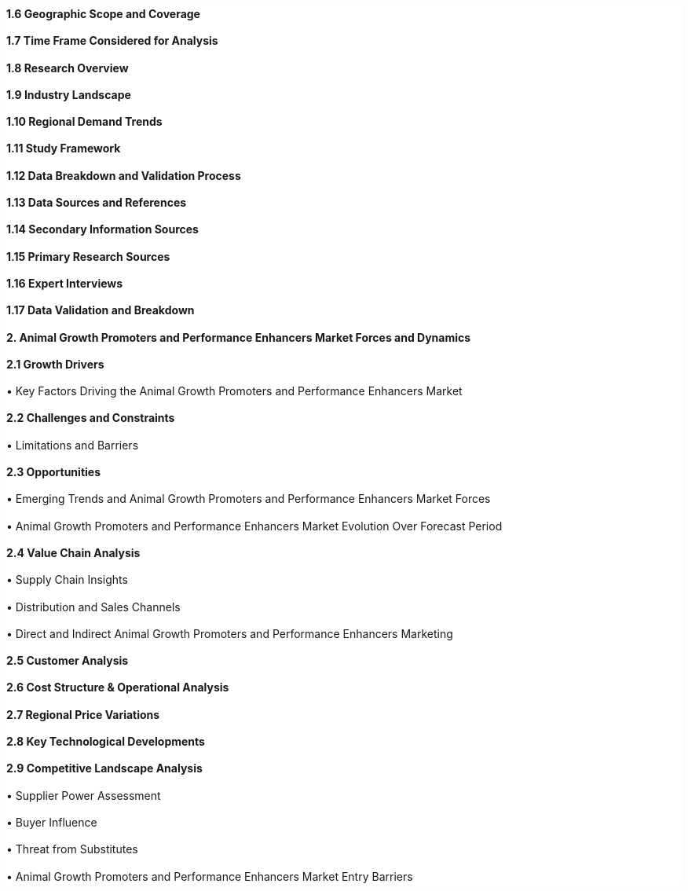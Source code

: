 <strong>1.6 Geographic Scope and Coverage</strong>

<strong>1.7 Time Frame Considered for Analysis</strong>

<strong>1.8 Research Overview</strong>

<strong>1.9 Industry Landscape</strong>

<strong>1.10 Regional Demand Trends</strong>

<strong>1.11 Study Framework</strong>

<strong>1.12 Data Breakdown and Validation Process</strong>

<strong>1.13 Data Sources and References</strong>

<strong>1.14 Secondary Information Sources</strong>

<strong>1.15 Primary Research Sources</strong>

<strong>1.16 Expert Interviews</strong>

<strong>1.17 Data Validation and Breakdown</strong>

<strong>2. Animal Growth Promoters and Performance Enhancers Market Forces and Dynamics</strong>

<strong>2.1 Growth Drivers</strong>

• Key Factors Driving the Animal Growth Promoters and Performance Enhancers Market

<strong>2.2 Challenges and Constraints</strong>

• Limitations and Barriers

<strong>2.3 Opportunities</strong>

• Emerging Trends and Animal Growth Promoters and Performance Enhancers Market Forces

• Animal Growth Promoters and Performance Enhancers Market Evolution Over Forecast Period

<strong>2.4 Value Chain Analysis</strong>

• Supply Chain Insights

• Distribution and Sales Channels

• Direct and Indirect Animal Growth Promoters and Performance Enhancers Marketing

<strong>2.5 Customer Analysis</strong>

<strong>2.6 Cost Structure & Operational Analysis</strong>

<strong>2.7 Regional Price Variations</strong>

<strong>2.8 Key Technological Developments</strong>

<strong>2.9 Competitive Landscape Analysis</strong>

• Supplier Power Assessment

• Buyer Influence

• Threat from Substitutes

• Animal Growth Promoters and Performance Enhancers Market Entry Barriers
